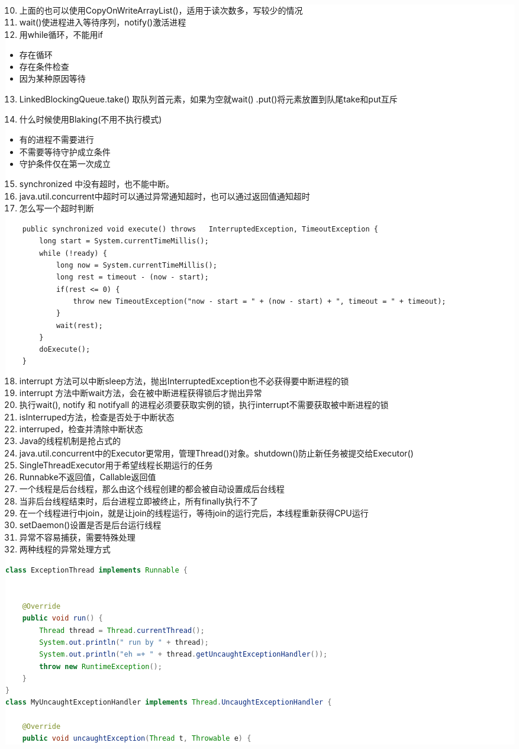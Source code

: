 10. 上面的也可以使用CopyOnWriteArrayList()，适用于读次数多，写较少的情况
11. wait()使进程进入等待序列，notify()激活进程
12. 用while循环，不能用if
 - 存在循环
 - 存在条件检查
 - 因为某种原因等待
13. LinkedBlockingQueue.take() 取队列首元素，如果为空就wait()
.put()将元素放置到队尾take和put互斥

14. 什么时候使用Blaking(不用不执行模式)
 - 有的进程不需要进行
 - 不需要等待守护成立条件
 - 守护条件仅在第一次成立
15. synchronized 中没有超时，也不能中断。
16. java.util.concurrent中超时可以通过异常通知超时，也可以通过返回值通知超时
17. 怎么写一个超时判断

``` aspectj
	public synchronized void execute() throws 	InterruptedException, TimeoutException {
        long start = System.currentTimeMillis();
        while (!ready) {
            long now = System.currentTimeMillis();
            long rest = timeout - (now - start);
            if(rest <= 0) {
                throw new TimeoutException("now - start = " + (now - start) + ", timeout = " + timeout);
            }
            wait(rest);
        }
        doExecute();
    }
```


18. interrupt 方法可以中断sleep方法，抛出InterruptedException也不必获得要中断进程的锁
19. interrupt 方法中断wait方法，会在被中断进程获得锁后才抛出异常
20. 执行wait(), notify 和 notifyall 的进程必须要获取实例的锁，执行interrupt不需要获取被中断进程的锁
21. isInterruped方法，检查是否处于中断状态
22. interruped，检查并清除中断状态
23. Java的线程机制是抢占式的 
24. java.util.concurrent中的Executor更常用，管理Thread()对象。shutdown()防止新任务被提交给Executor()
25. SingleThreadExecutor用于希望线程长期运行的任务
26. Runnabke不返回值，Callable返回值
27. 一个线程是后台线程，那么由这个线程创建的都会被自动设置成后台线程
28. 当非后台线程结束时，后台进程立即被终止，所有finally执行不了
29. 在一个线程进行中join，就是让join的线程运行，等待join的运行完后，本线程重新获得CPU运行
30. setDaemon()设置是否是后台运行线程
31. 异常不容易捕获，需要特殊处理
32. 两种线程的异常处理方式

``` java
class ExceptionThread implements Runnable {


    @Override
    public void run() {
        Thread thread = Thread.currentThread();
        System.out.println(" run by " + thread);
        System.out.println("eh =+ " + thread.getUncaughtExceptionHandler());
        throw new RuntimeException();
    }
}
class MyUncaughtExceptionHandler implements Thread.UncaughtExceptionHandler {

    @Override
    public void uncaughtException(Thread t, Throwable e) {
```